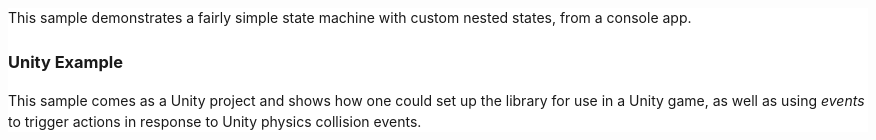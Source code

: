 This sample demonstrates a fairly simple state machine with custom nested states, from a console app.

### Unity Example

This sample comes as a Unity project and shows how one could set up the library for use in a Unity 
game, as well as using *events* to trigger actions in response to Unity physics collision events. 